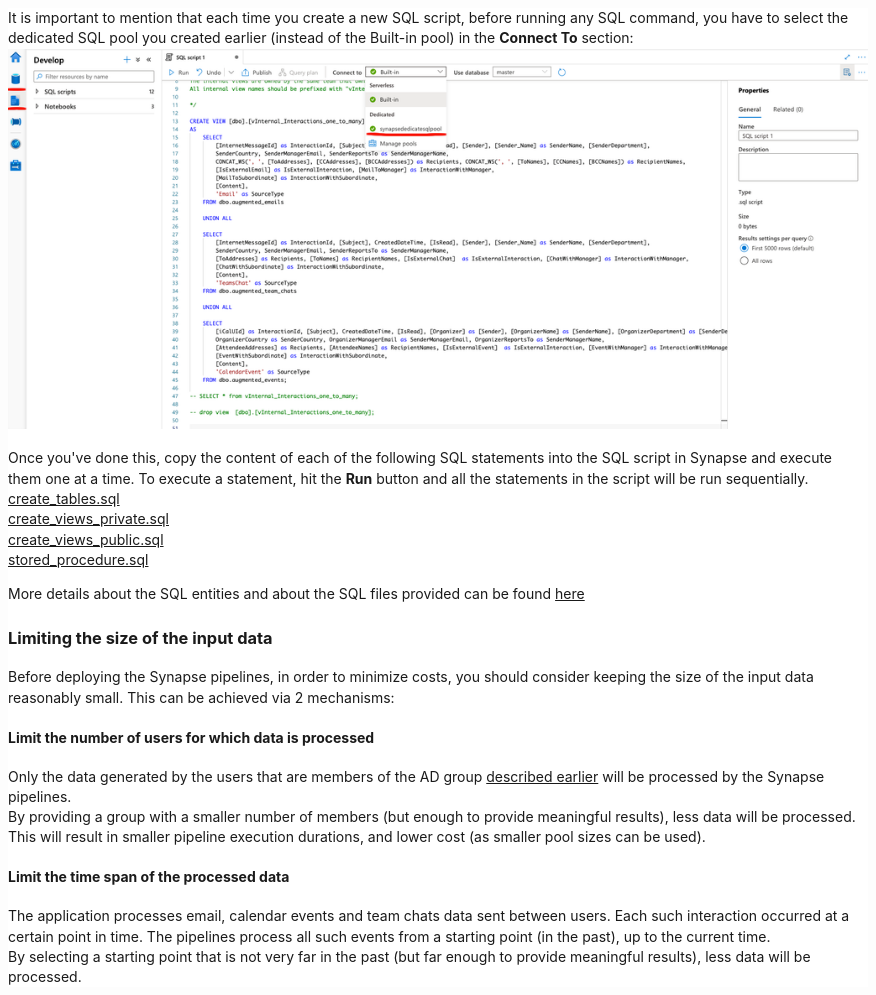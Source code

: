 It is important to mention that each time you create a new SQL script, before running any SQL command, you have to select
the dedicated SQL pool you created earlier (instead of the Built-in pool) in the **Connect To** section:
![./docs/sql_script_run_select_pool.png](./docs/sql_script_run_select_pool.png)
 
Once you've done this, copy the content of each of the following SQL statements into the SQL script in Synapse and execute them one at a time. To execute a statement, hit the **Run** button and all the statements in the script will be run sequentially.  
   [create_tables.sql](./sql/create_tables.sql)  
   [create_views_private.sql](./sql/create_views_private.sql)  
   [create_views_public.sql](./sql/create_views_public.sql)  
   [stored_procedure.sql](./sql/stored_procedure.sql)  

More details about the SQL entities and about the SQL files provided can be found [here](./sql/README.md)


### Limiting the size of the input data
Before deploying the Synapse pipelines, in order to minimize costs, you should consider keeping the size of the input 
data reasonably small. This can be achieved via 2 mechanisms:

#### Limit the number of users for which data is processed
Only the data generated by the users that are members of the AD group [described earlier](#create-an-azure-ad-group)
will be processed by the Synapse pipelines.  
By providing a group with a smaller number of members (but enough to provide meaningful results), less data will be
processed. This will result in smaller pipeline execution durations, and lower cost (as smaller pool sizes can be used).

#### Limit the time span of the processed data
The application processes email, calendar events and team chats data sent between users. Each such interaction occurred
at a certain point in time. The pipelines process all such events from a starting point (in the past), up to the current
time.  
By selecting a starting point that is not very far in the past (but far enough to provide meaningful results), less data
will be processed.
